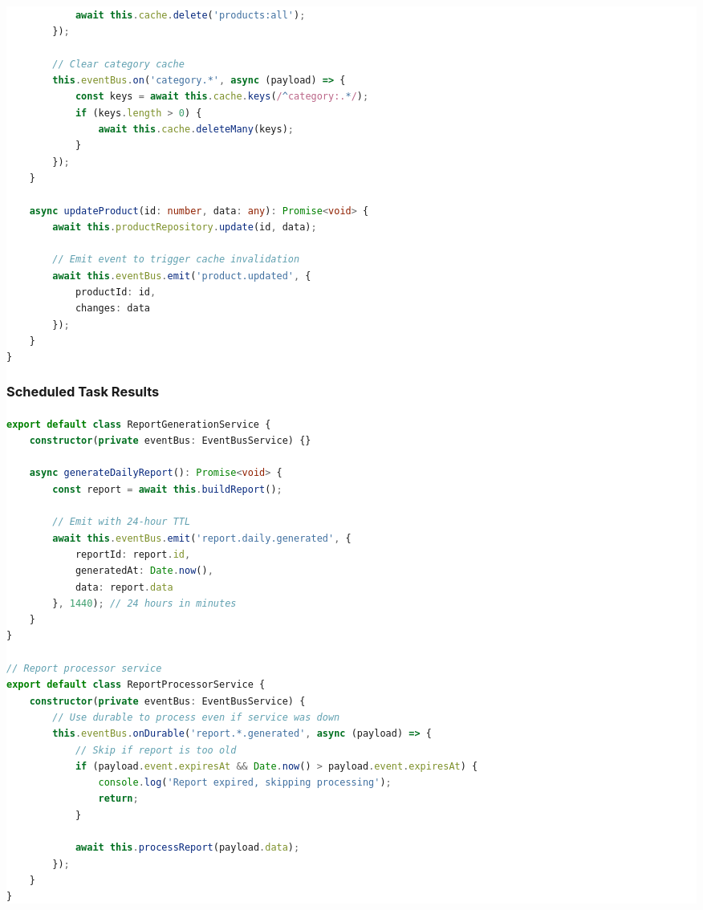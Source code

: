 ```typescript
            await this.cache.delete('products:all');
        });
        
        // Clear category cache
        this.eventBus.on('category.*', async (payload) => {
            const keys = await this.cache.keys(/^category:.*/);
            if (keys.length > 0) {
                await this.cache.deleteMany(keys);
            }
        });
    }
    
    async updateProduct(id: number, data: any): Promise<void> {
        await this.productRepository.update(id, data);
        
        // Emit event to trigger cache invalidation
        await this.eventBus.emit('product.updated', {
            productId: id,
            changes: data
        });
    }
}
```

### Scheduled Task Results

```typescript
export default class ReportGenerationService {
    constructor(private eventBus: EventBusService) {}
    
    async generateDailyReport(): Promise<void> {
        const report = await this.buildReport();
        
        // Emit with 24-hour TTL
        await this.eventBus.emit('report.daily.generated', {
            reportId: report.id,
            generatedAt: Date.now(),
            data: report.data
        }, 1440); // 24 hours in minutes
    }
}

// Report processor service
export default class ReportProcessorService {
    constructor(private eventBus: EventBusService) {
        // Use durable to process even if service was down
        this.eventBus.onDurable('report.*.generated', async (payload) => {
            // Skip if report is too old
            if (payload.event.expiresAt && Date.now() > payload.event.expiresAt) {
                console.log('Report expired, skipping processing');
                return;
            }
            
            await this.processReport(payload.data);
        });
    }
}
```
